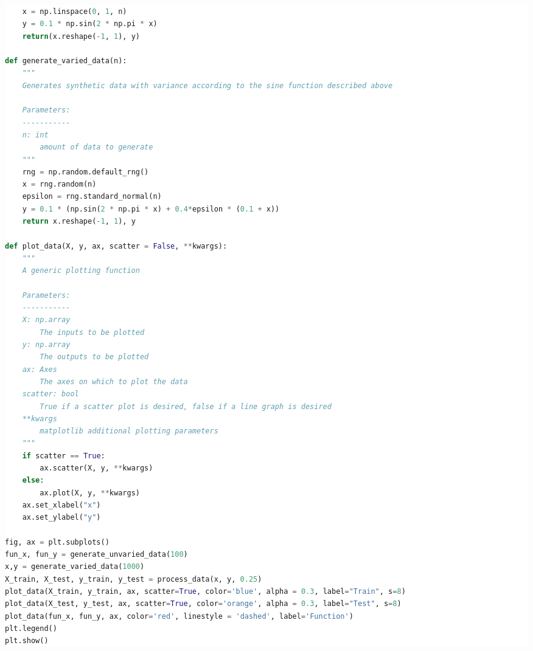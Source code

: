 ```python
    x = np.linspace(0, 1, n)
    y = 0.1 * np.sin(2 * np.pi * x)
    return(x.reshape(-1, 1), y)

def generate_varied_data(n):
    """ 
    Generates synthetic data with variance according to the sine function described above

    Parameters: 
    -----------
    n: int 
        amount of data to generate 
    """
    rng = np.random.default_rng() 
    x = rng.random(n)
    epsilon = rng.standard_normal(n)
    y = 0.1 * (np.sin(2 * np.pi * x) + 0.4*epsilon * (0.1 + x)) 
    return x.reshape(-1, 1), y 

def plot_data(X, y, ax, scatter = False, **kwargs):
    """ 
    A generic plotting function 

    Parameters: 
    ----------- 
    X: np.array
        The inputs to be plotted 
    y: np.array 
        The outputs to be plotted 
    ax: Axes 
        The axes on which to plot the data 
    scatter: bool 
        True if a scatter plot is desired, false if a line graph is desired 
    **kwargs 
        matplotlib additional plotting parameters 
    """
    if scatter == True: 
        ax.scatter(X, y, **kwargs)
    else: 
        ax.plot(X, y, **kwargs)
    ax.set_xlabel("x")
    ax.set_ylabel("y")

fig, ax = plt.subplots() 
fun_x, fun_y = generate_unvaried_data(100)
x,y = generate_varied_data(1000)
X_train, X_test, y_train, y_test = process_data(x, y, 0.25)
plot_data(X_train, y_train, ax, scatter=True, color='blue', alpha = 0.3, label="Train", s=8)
plot_data(X_test, y_test, ax, scatter=True, color='orange', alpha = 0.3, label="Test", s=8)
plot_data(fun_x, fun_y, ax, color='red', linestyle = 'dashed', label='Function')
plt.legend()
plt.show()

```
